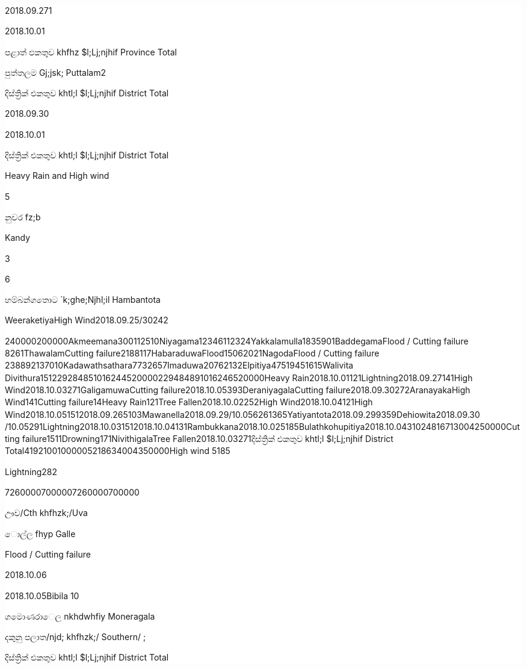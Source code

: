 2018.09.271

2018.10.01

පළාත් ඵකතුව khfhz $l;Lj;njhif Province Total

පුත්තලම Gj;jsk; Puttalam2

දිස්ත්‍රික් එකතුව khtl;l $l;Lj;njhif District Total

2018.09.30

2018.10.01

දිස්ත්‍රික් එකතුව khtl;l $l;Lj;njhif District Total

Heavy Rain and High wind

5

නුවර fz;b

Kandy

3

6

හම්බන්ගතොට `k;ghe;Njhl;il Hambantota

WeeraketiyaHigh Wind2018.09.25/30242

240000200000Akmeemana300112510Niyagama12346112324Yakkalamulla1835901BaddegamaFlood / Cutting failure 8261ThawalamCutting failure2188117HabaraduwaFlood15062021NagodaFlood / Cutting failure 238892137010Kadawathsathara7732657Imaduwa20762132Elpitiya47519451615Walivita Divithura151229284851016244520000229484891016246520000Heavy Rain2018.10.01121Lightning2018.09.27141High Wind2018.10.03271GaligamuwaCutting failure2018.10.05393DeraniyagalaCutting failure2018.09.30272AranayakaHigh Wind141Cutting failure14Heavy Rain121Tree Fallen2018.10.02252High Wind2018.10.04121High Wind2018.10.051512018.09.265103Mawanella2018.09.29/10.056261365Yatiyantota2018.09.299359Dehiowita2018.09.30 /10.05291Lightning2018.10.031512018.10.04131Rambukkana2018.10.025185Bulathkohupitiya2018.10.0431024816713004250000Cutting failure1511Drowning171NivithigalaTree Fallen2018.10.03271දිස්ත්‍රික් එකතුව khtl;l $l;Lj;njhif District Total41921001000005218634004350000High wind 5185

Lightning282

72600007000007260000700000

ඌව/Cth khfhzk;/Uva

ොල්ල fhyp Galle

Flood / Cutting failure

2018.10.06

2018.10.05Bibila 10

ගමොණරාෙල nkhdwhfiy Moneragala

දකුනු පලාත/njd; khfhzk;/ Southern/ ;

දිස්ත්‍රික් එකතුව khtl;l $l;Lj;njhif District Total
